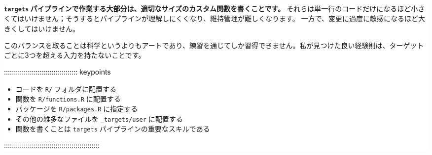 **`targets` パイプラインで作業する大部分は、適切なサイズのカスタム関数を書くことです。**
それらは単一行のコードだけになるほど小さくてはいけません；そうするとパイプラインが理解しにくくなり、維持管理が難しくなります。
一方で、変更に過度に敏感になるほど大きくしてはいけません。

このバランスを取ることは科学というよりもアートであり、練習を通じてしか習得できません。私が見つけた良い経験則は、ターゲットごとに3つを超える入力を持たないことです。

::::::::::::::::::::::::::::::::::::: keypoints 

- コードを `R/` フォルダに配置する
- 関数を `R/functions.R` に配置する
- パッケージを `R/packages.R` に指定する
- その他の雑多なファイルを `_targets/user` に配置する
- 関数を書くことは `targets` パイプラインの重要なスキルである

::::::::::::::::::::::::::::::::::::::::::::::::

